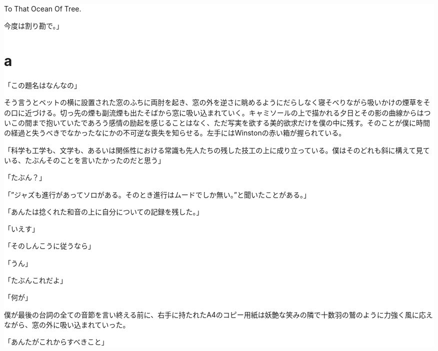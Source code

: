 To That Ocean Of Tree.

今度は割り勘で。」

# a

「この題名はなんなの」

そう言うとベットの横に設置された窓のふちに両肘を起き、窓の外を逆さに眺めるようにだらしなく寝そべりながら吸いかけの煙草をその口に近づける。切っ先の煙も副流煙も出たそばから窓に吸い込まれていく。キャミソールの上で描かれる夕日とその影の曲線からはついこの間まで抱いていたであろう感情の励起を感じることはなく、ただ写実を欲する美的欲求だけを僕の中に残す。そのことが僕に時間の経過と失うべきでなかったなにかの不可逆な喪失を知らせる。左手にはWinstonの赤い箱が握られている。

「科学も工学も、文学も、あるいは関係性における常識も先人たちの残した技工の上に成り立っている。僕はそのどれも斜に構えて見ている、たぶんそのことを言いたかったのだと思う」

「たぶん？」

「”ジャズも進行があってソロがある。そのとき進行はムードでしか無い。”と聞いたことがある。」

「あんたは捻くれた和音の上に自分についての記録を残した。」

「いえす」

「そのしんこうに従うなら」

「うん」

「たぶんこれだよ」

「何が」

僕が最後の台詞の全ての音節を言い終える前に、右手に持たれたA4のコピー用紙は妖艶な笑みの隣で十数羽の鷲のように力強く風に応えながら、窓の外に吸い込まれていった。

「あんたがこれからすべきこと」